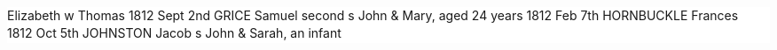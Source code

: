 <td align="left">Elizabeth</td>
<td align="left">w Thomas</td>
</tr>
<tr>
<td align="right">1812</td>
<td align="left">Sept 2nd</td>
<td align="left">GRICE</td>
<td align="left">Samuel</td>
<td align="left">second s John &amp; Mary, aged 24 years</td>
</tr>
<tr>
<td align="right">1812</td>
<td align="left">Feb 7th</td>
<td align="left">HORNBUCKLE</td>
<td align="left">Frances</td>
<td align="left"><br></td>
</tr>
<tr>
<td align="right">1812</td>
<td align="left">Oct 5th</td>
<td align="left">JOHNSTON</td>
<td align="left">Jacob</td>
<td align="left">s John &amp; Sarah, an infant</td>
</tr>
</tbody>
</table>
</aside>
